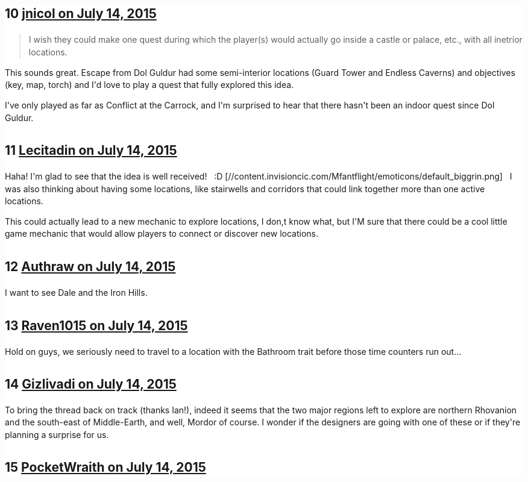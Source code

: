 ## 10 [jnicol on July 14, 2015](https://community.fantasyflightgames.com/topic/182437-where-to-next-2015-edition/?do=findComment&comment=1691463)

> I wish they could make one quest during which the player(s) would actually go inside a castle or palace, etc., with all inetrior locations.

This sounds great. Escape from Dol Guldur had some semi-interior locations (Guard Tower and Endless Caverns) and objectives (key, map, torch) and I'd love to play a quest that fully explored this idea.

I've only played as far as Conflict at the Carrock, and I'm surprised to hear that there hasn't been an indoor quest since Dol Guldur.

## 11 [Lecitadin on July 14, 2015](https://community.fantasyflightgames.com/topic/182437-where-to-next-2015-edition/?do=findComment&comment=1691518)

Haha! I'm glad to see that the idea is well received!   :D [//content.invisioncic.com/Mfantflight/emoticons/default_biggrin.png]   I was also thinking about having some locations, like stairwells and corridors that could link together more than one active locations.

This could actually lead to a new mechanic to explore locations, I don,t know what, but I'M sure that there could be a cool little game mechanic that would allow players to connect or discover new locations.
 

## 12 [Authraw on July 14, 2015](https://community.fantasyflightgames.com/topic/182437-where-to-next-2015-edition/?do=findComment&comment=1691521)

I want to see Dale and the Iron Hills.

## 13 [Raven1015 on July 14, 2015](https://community.fantasyflightgames.com/topic/182437-where-to-next-2015-edition/?do=findComment&comment=1691559)

Hold on guys, we seriously need to travel to a location with the Bathroom trait before those time counters run out...

## 14 [Gizlivadi on July 14, 2015](https://community.fantasyflightgames.com/topic/182437-where-to-next-2015-edition/?do=findComment&comment=1691561)

To bring the thread back on track (thanks Ian!), indeed it seems that the two major regions left to explore are northern Rhovanion and the south-east of Middle-Earth, and well, Mordor of course. I wonder if the designers are going with one of these or if they're planning a surprise for us.

## 15 [PocketWraith on July 14, 2015](https://community.fantasyflightgames.com/topic/182437-where-to-next-2015-edition/?do=findComment&comment=1691607)
